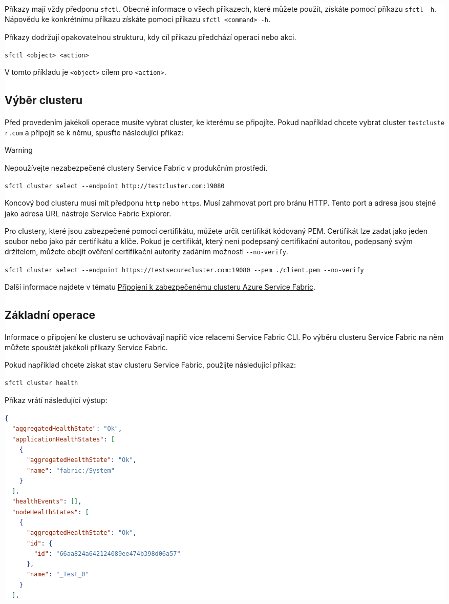 Příkazy mají vždy předponu `sfctl`. Obecné informace o všech příkazech, které můžete použít, získáte pomocí příkazu `sfctl -h`. Nápovědu ke konkrétnímu příkazu získáte pomocí příkazu `sfctl <command> -h`.

Příkazy dodržují opakovatelnou strukturu, kdy cíl příkazu předchází operaci nebo akci.

```shell
sfctl <object> <action>
```

V tomto příkladu je `<object>` cílem pro `<action>`.

## <a name="select-a-cluster"></a>Výběr clusteru

Před provedením jakékoli operace musíte vybrat cluster, ke kterému se připojíte. Pokud například chcete vybrat cluster `testcluster.com` a připojit se k němu, spusťte následující příkaz:

> [!WARNING]
> Nepoužívejte nezabezpečené clustery Service Fabric v produkčním prostředí.

```shell
sfctl cluster select --endpoint http://testcluster.com:19080
```

Koncový bod clusteru musí mít předponu `http` nebo `https`. Musí zahrnovat port pro bránu HTTP. Tento port a adresa jsou stejné jako adresa URL nástroje Service Fabric Explorer.

Pro clustery, které jsou zabezpečené pomocí certifikátu, můžete určit certifikát kódovaný PEM. Certifikát lze zadat jako jeden soubor nebo jako pár certifikátu a klíče. Pokud je certifikát, který není podepsaný certifikační autoritou, podepsaný svým držitelem, můžete obejít ověření certifikační autority zadáním možnosti `--no-verify`.

```shell
sfctl cluster select --endpoint https://testsecurecluster.com:19080 --pem ./client.pem --no-verify
```

Další informace najdete v tématu [Připojení k zabezpečenému clusteru Azure Service Fabric](service-fabric-connect-to-secure-cluster.md).

## <a name="basic-operations"></a>Základní operace

Informace o připojení ke clusteru se uchovávají napříč více relacemi Service Fabric CLI. Po výběru clusteru Service Fabric na něm můžete spouštět jakékoli příkazy Service Fabric.

Pokud například chcete získat stav clusteru Service Fabric, použijte následující příkaz:

```shell
sfctl cluster health
```

Příkaz vrátí následující výstup:

```json
{
  "aggregatedHealthState": "Ok",
  "applicationHealthStates": [
    {
      "aggregatedHealthState": "Ok",
      "name": "fabric:/System"
    }
  ],
  "healthEvents": [],
  "nodeHealthStates": [
    {
      "aggregatedHealthState": "Ok",
      "id": {
        "id": "66aa824a642124089ee474b398d06a57"
      },
      "name": "_Test_0"
    }
  ],
```